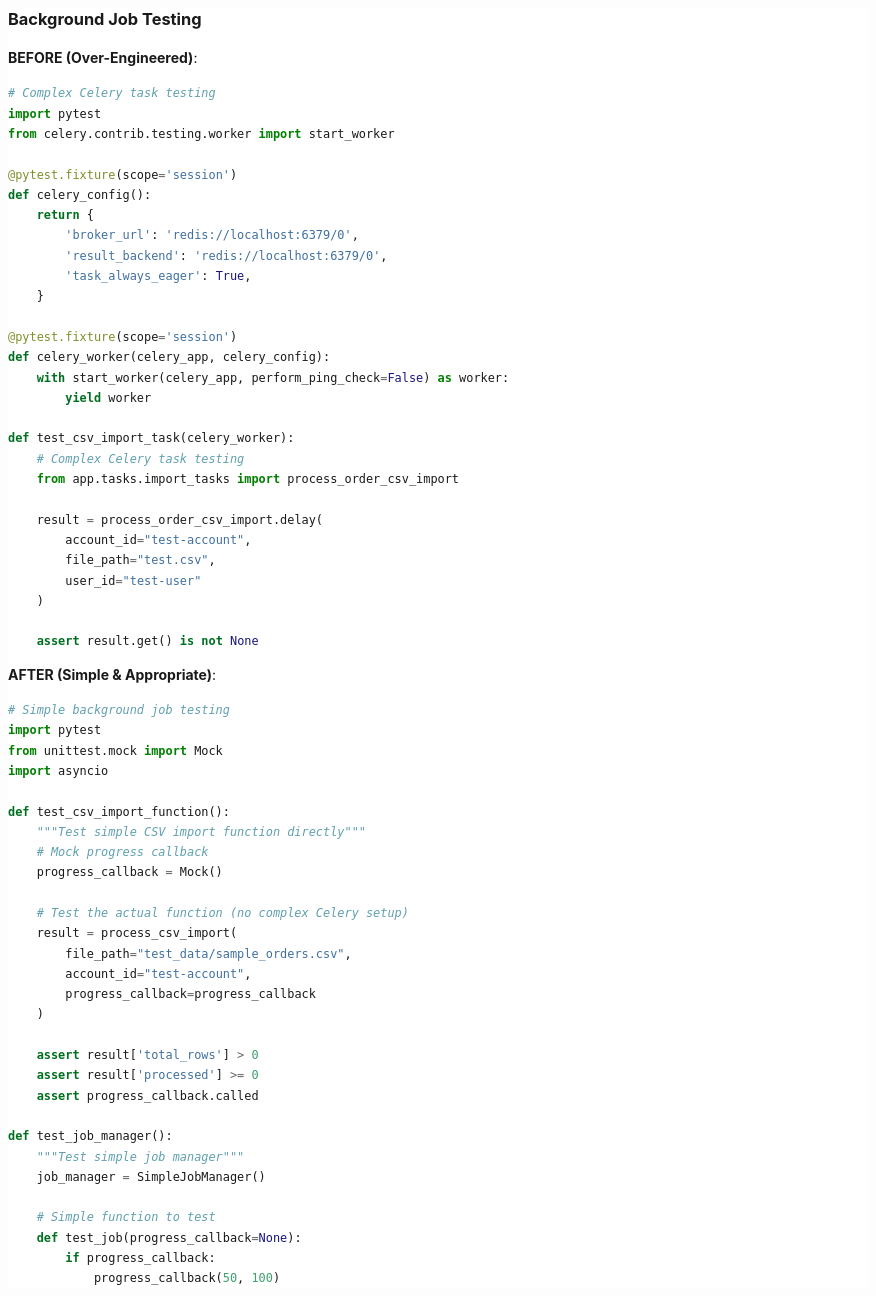 ### Background Job Testing
**BEFORE (Over-Engineered)**:
```python
# Complex Celery task testing
import pytest
from celery.contrib.testing.worker import start_worker

@pytest.fixture(scope='session')
def celery_config():
    return {
        'broker_url': 'redis://localhost:6379/0',
        'result_backend': 'redis://localhost:6379/0',
        'task_always_eager': True,
    }

@pytest.fixture(scope='session')
def celery_worker(celery_app, celery_config):
    with start_worker(celery_app, perform_ping_check=False) as worker:
        yield worker

def test_csv_import_task(celery_worker):
    # Complex Celery task testing
    from app.tasks.import_tasks import process_order_csv_import
    
    result = process_order_csv_import.delay(
        account_id="test-account",
        file_path="test.csv",
        user_id="test-user"
    )
    
    assert result.get() is not None
```

**AFTER (Simple & Appropriate)**:
```python
# Simple background job testing
import pytest
from unittest.mock import Mock
import asyncio

def test_csv_import_function():
    """Test simple CSV import function directly"""
    # Mock progress callback
    progress_callback = Mock()
    
    # Test the actual function (no complex Celery setup)
    result = process_csv_import(
        file_path="test_data/sample_orders.csv",
        account_id="test-account",
        progress_callback=progress_callback
    )
    
    assert result['total_rows'] > 0
    assert result['processed'] >= 0
    assert progress_callback.called

def test_job_manager():
    """Test simple job manager"""
    job_manager = SimpleJobManager()
    
    # Simple function to test
    def test_job(progress_callback=None):
        if progress_callback:
            progress_callback(50, 100)
```